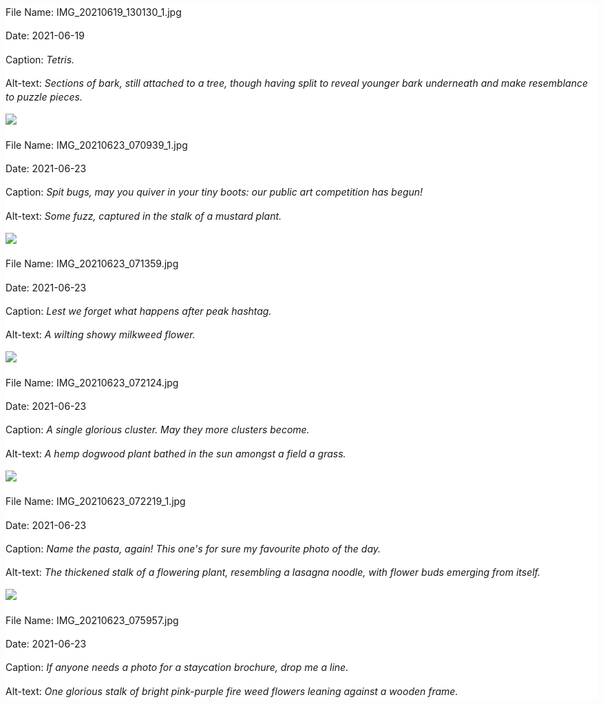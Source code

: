 File Name: IMG_20210619_130130_1.jpg

Date: 2021-06-19

Caption: *Tetris.*

Alt-text: *Sections of bark, still attached to a tree, though having split to reveal younger bark underneath and make resemblance to puzzle pieces.*

![](https://raw.githubusercontent.com/deniledam/thesis-images-2021/main/IMG_20210623_070939_1.jpg)

File Name: IMG_20210623_070939_1.jpg

Date: 2021-06-23

Caption: *Spit bugs, may you quiver in your tiny boots: our public art competition has begun!*

Alt-text: *Some fuzz, captured in the stalk of a mustard plant.*

![](https://raw.githubusercontent.com/deniledam/thesis-images-2021/main/IMG_20210623_071359.jpg)

File Name: IMG_20210623_071359.jpg

Date: 2021-06-23

Caption: *Lest we forget what happens after peak hashtag.*

Alt-text: *A wilting showy milkweed flower.*

![](https://raw.githubusercontent.com/deniledam/thesis-images-2021/main/IMG_20210623_072124.jpg)

File Name: IMG_20210623_072124.jpg

Date: 2021-06-23

Caption: *A single glorious cluster. May they more clusters become.*

Alt-text: *A hemp dogwood plant bathed in the sun amongst a field a grass.*

![](https://raw.githubusercontent.com/deniledam/thesis-images-2021/main/IMG_20210623_072219_1.jpg)

File Name: IMG_20210623_072219_1.jpg

Date: 2021-06-23

Caption: *Name the pasta, again!  This one's for sure my favourite photo of the day.*

Alt-text: *The thickened stalk of a flowering plant, resembling a lasagna noodle, with flower buds emerging from itself.*

![](https://raw.githubusercontent.com/deniledam/thesis-images-2021/main/IMG_20210623_075957.jpg)

File Name: IMG_20210623_075957.jpg

Date: 2021-06-23

Caption: *If anyone needs a photo for a staycation brochure, drop me a line.*

Alt-text: *One glorious stalk of bright pink-purple fire weed flowers leaning against a wooden frame.*
